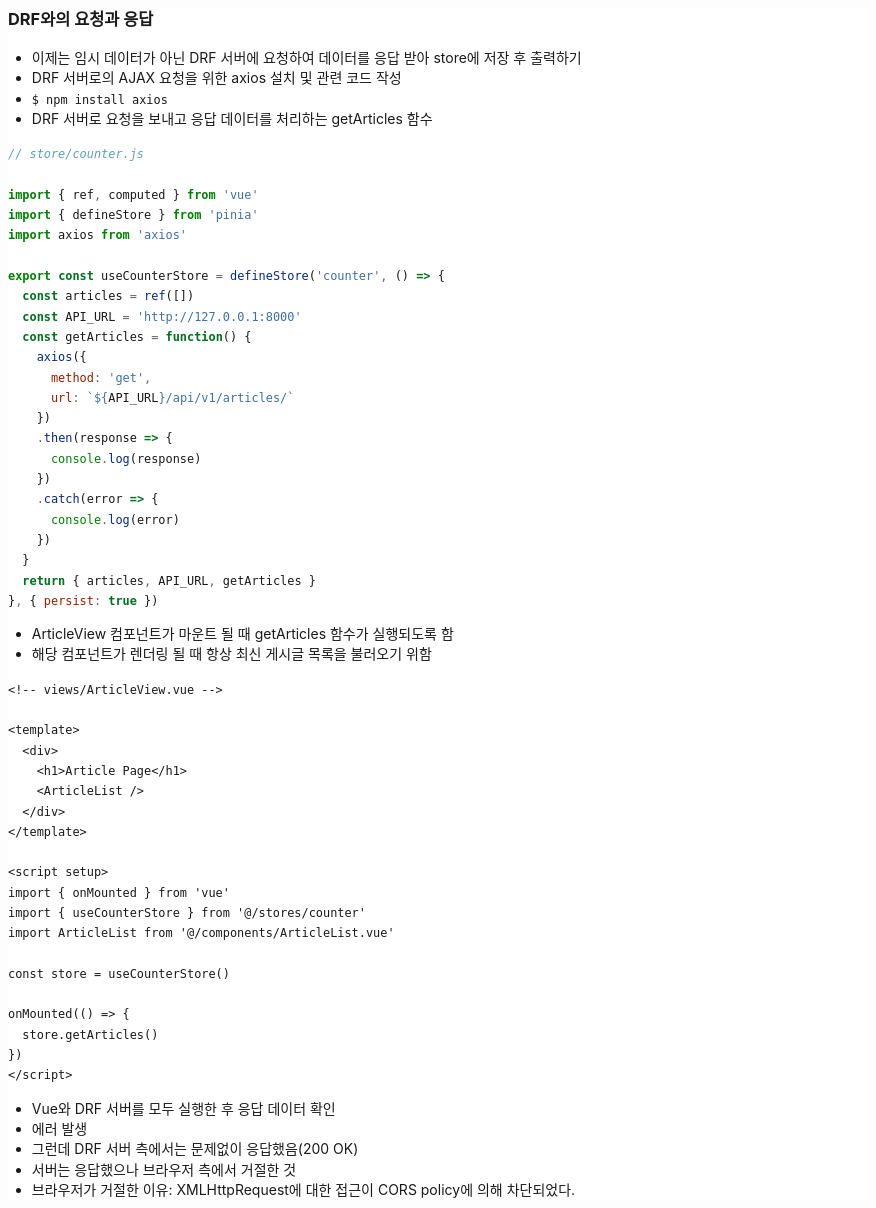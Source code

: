 ### DRF와의 요청과 응답
- 이제는 임시 데이터가 아닌 DRF 서버에 요청하여 데이터를 응답 받아 store에 저장 후 출력하기
- DRF 서버로의 AJAX 요청을 위한 axios 설치 및 관련 코드 작성
- `$ npm install axios`
- DRF 서버로 요청을 보내고 응답 데이터를 처리하는 getArticles 함수
```js
// store/counter.js

import { ref, computed } from 'vue'
import { defineStore } from 'pinia'
import axios from 'axios'

export const useCounterStore = defineStore('counter', () => {
  const articles = ref([])
  const API_URL = 'http://127.0.0.1:8000'
  const getArticles = function() {
    axios({
      method: 'get',
      url: `${API_URL}/api/v1/articles/`
    })
    .then(response => {
      console.log(response)
    })
    .catch(error => {
      console.log(error)
    })
  }
  return { articles, API_URL, getArticles }
}, { persist: true })
```
- ArticleView 컴포넌트가 마운트 될 때 getArticles 함수가 실행되도록 함
- 해당 컴포넌트가 렌더링 될 때 항상 최신 게시글 목록을 불러오기 위함
```vue
<!-- views/ArticleView.vue -->

<template>
  <div>
    <h1>Article Page</h1>
    <ArticleList />
  </div>
</template>

<script setup>
import { onMounted } from 'vue'
import { useCounterStore } from '@/stores/counter'
import ArticleList from '@/components/ArticleList.vue'

const store = useCounterStore()

onMounted(() => {
  store.getArticles()
})
</script>
```
- Vue와 DRF 서버를 모두 실행한 후 응답 데이터 확인
- 에러 발생
- 그런데 DRF 서버 측에서는 문제없이 응답했음(200 OK)
- 서버는 응답했으나 브라우저 측에서 거절한 것
- 브라우저가 거절한 이유: XMLHttpRequest에 대한 접근이 CORS policy에 의해 차단되었다.
